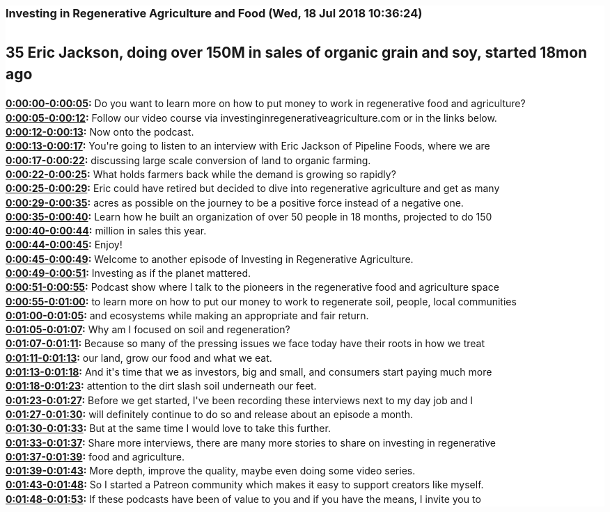 ### Investing in Regenerative Agriculture and Food  (Wed, 18 Jul 2018 10:36:24)
## 35 Eric Jackson, doing over 150M in sales of organic grain and soy, started 18mon ago  
**[0:00:00-0:00:05](https://investinginregenerativeagriculture.com/2018/07/18/eric-jackson/#t=0:00:00):**  Do you want to learn more on how to put money to work in regenerative food and agriculture?  
**[0:00:05-0:00:12](https://investinginregenerativeagriculture.com/2018/07/18/eric-jackson/#t=0:00:05):**  Follow our video course via investinginregenerativeagriculture.com or in the links below.  
**[0:00:12-0:00:13](https://investinginregenerativeagriculture.com/2018/07/18/eric-jackson/#t=0:00:12):**  Now onto the podcast.  
**[0:00:13-0:00:17](https://investinginregenerativeagriculture.com/2018/07/18/eric-jackson/#t=0:00:13):**  You're going to listen to an interview with Eric Jackson of Pipeline Foods, where we are  
**[0:00:17-0:00:22](https://investinginregenerativeagriculture.com/2018/07/18/eric-jackson/#t=0:00:17):**  discussing large scale conversion of land to organic farming.  
**[0:00:22-0:00:25](https://investinginregenerativeagriculture.com/2018/07/18/eric-jackson/#t=0:00:22):**  What holds farmers back while the demand is growing so rapidly?  
**[0:00:25-0:00:29](https://investinginregenerativeagriculture.com/2018/07/18/eric-jackson/#t=0:00:25):**  Eric could have retired but decided to dive into regenerative agriculture and get as many  
**[0:00:29-0:00:35](https://investinginregenerativeagriculture.com/2018/07/18/eric-jackson/#t=0:00:29):**  acres as possible on the journey to be a positive force instead of a negative one.  
**[0:00:35-0:00:40](https://investinginregenerativeagriculture.com/2018/07/18/eric-jackson/#t=0:00:35):**  Learn how he built an organization of over 50 people in 18 months, projected to do 150  
**[0:00:40-0:00:44](https://investinginregenerativeagriculture.com/2018/07/18/eric-jackson/#t=0:00:40):**  million in sales this year.  
**[0:00:44-0:00:45](https://investinginregenerativeagriculture.com/2018/07/18/eric-jackson/#t=0:00:44):**  Enjoy!  
**[0:00:45-0:00:49](https://investinginregenerativeagriculture.com/2018/07/18/eric-jackson/#t=0:00:45):**  Welcome to another episode of Investing in Regenerative Agriculture.  
**[0:00:49-0:00:51](https://investinginregenerativeagriculture.com/2018/07/18/eric-jackson/#t=0:00:49):**  Investing as if the planet mattered.  
**[0:00:51-0:00:55](https://investinginregenerativeagriculture.com/2018/07/18/eric-jackson/#t=0:00:51):**  Podcast show where I talk to the pioneers in the regenerative food and agriculture space  
**[0:00:55-0:01:00](https://investinginregenerativeagriculture.com/2018/07/18/eric-jackson/#t=0:00:55):**  to learn more on how to put our money to work to regenerate soil, people, local communities  
**[0:01:00-0:01:05](https://investinginregenerativeagriculture.com/2018/07/18/eric-jackson/#t=0:01:00):**  and ecosystems while making an appropriate and fair return.  
**[0:01:05-0:01:07](https://investinginregenerativeagriculture.com/2018/07/18/eric-jackson/#t=0:01:05):**  Why am I focused on soil and regeneration?  
**[0:01:07-0:01:11](https://investinginregenerativeagriculture.com/2018/07/18/eric-jackson/#t=0:01:07):**  Because so many of the pressing issues we face today have their roots in how we treat  
**[0:01:11-0:01:13](https://investinginregenerativeagriculture.com/2018/07/18/eric-jackson/#t=0:01:11):**  our land, grow our food and what we eat.  
**[0:01:13-0:01:18](https://investinginregenerativeagriculture.com/2018/07/18/eric-jackson/#t=0:01:13):**  And it's time that we as investors, big and small, and consumers start paying much more  
**[0:01:18-0:01:23](https://investinginregenerativeagriculture.com/2018/07/18/eric-jackson/#t=0:01:18):**  attention to the dirt slash soil underneath our feet.  
**[0:01:23-0:01:27](https://investinginregenerativeagriculture.com/2018/07/18/eric-jackson/#t=0:01:23):**  Before we get started, I've been recording these interviews next to my day job and I  
**[0:01:27-0:01:30](https://investinginregenerativeagriculture.com/2018/07/18/eric-jackson/#t=0:01:27):**  will definitely continue to do so and release about an episode a month.  
**[0:01:30-0:01:33](https://investinginregenerativeagriculture.com/2018/07/18/eric-jackson/#t=0:01:30):**  But at the same time I would love to take this further.  
**[0:01:33-0:01:37](https://investinginregenerativeagriculture.com/2018/07/18/eric-jackson/#t=0:01:33):**  Share more interviews, there are many more stories to share on investing in regenerative  
**[0:01:37-0:01:39](https://investinginregenerativeagriculture.com/2018/07/18/eric-jackson/#t=0:01:37):**  food and agriculture.  
**[0:01:39-0:01:43](https://investinginregenerativeagriculture.com/2018/07/18/eric-jackson/#t=0:01:39):**  More depth, improve the quality, maybe even doing some video series.  
**[0:01:43-0:01:48](https://investinginregenerativeagriculture.com/2018/07/18/eric-jackson/#t=0:01:43):**  So I started a Patreon community which makes it easy to support creators like myself.  
**[0:01:48-0:01:53](https://investinginregenerativeagriculture.com/2018/07/18/eric-jackson/#t=0:01:48):**  If these podcasts have been of value to you and if you have the means, I invite you to  